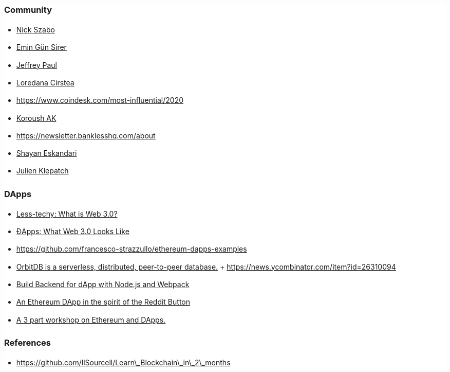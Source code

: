### Community

- [Nick Szabo](http://unenumerated.blogspot.com/)



- [Emin Gün Sirer](https://hackingdistributed.com/)



- [Jeffrey Paul](https://sneak.berlin/20190521/writing-is-hard-for-me)



- [Loredana Cirstea](https://twitter.com/lorecirstea)



- https://www.coindesk.com/most-influential/2020



- [Koroush AK](https://koroushak.substack.com/about)



- https://newsletter.banklesshq.com/about



- [Shayan Eskandari](https://medium.com/@sbetamc)



- [Julien Klepatch](https://dev.to/jklepatch)

### DApps

- [Less-techy: What is Web 3.0?](http://gavwood.com/web3lt.html)



- [ĐApps: What Web 3.0 Looks Like](http://gavwood.com/dappsweb3.html)



- https://github.com/francesco-strazzullo/ethereum-dapps-examples



- [OrbitDB is a serverless, distributed, peer-to-peer database.](https://orbitdb.org/) + https://news.ycombinator.com/item?id=26310094



- [Build Backend for dApp with Node.js and Webpack](https://github.com/olisystems/dApp-nodeJS-webpack)



- [An Ethereum DApp in the spirit of the Reddit Button](https://github.com/ttumiel/recursive-bet)



- [A 3 part workshop on Ethereum and DApps.](https://github.com/CryptoSoc/truffle-workshop)

### References

- https://github.com/llSourcell/Learn\_Blockchain\_in\_2\_months

